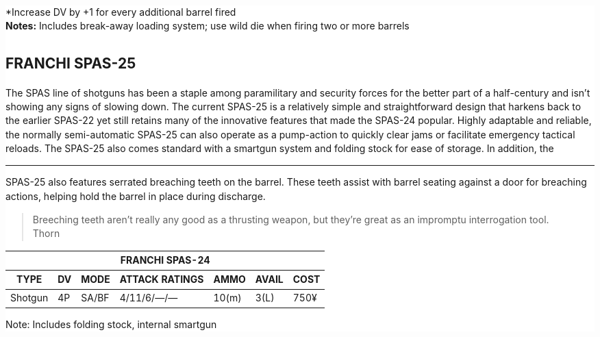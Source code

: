 *Increase DV by +1 for every additional barrel fired  
**Notes:** Includes break-away loading system; use wild die when firing two or more barrels

## FRANCHI SPAS-25

The SPAS line of shotguns has been a staple among paramilitary and security forces for the better part of a half-century and isn’t showing any signs of slowing down. The current SPAS-25 is a relatively simple and straightforward design that harkens back to the earlier SPAS-22 yet still retains many of the innovative features that made the SPAS-24 popular. Highly adaptable and reliable, the normally semi-automatic SPAS-25 can also operate as a pump-action to quickly clear jams or facilitate emergency tactical reloads. The SPAS-25 also comes standard with a smartgun system and folding stock for ease of storage. In addition, the


---


SPAS-25 also features serrated breaching teeth on the barrel. These teeth assist with barrel seating against a door for breaching actions, helping hold the barrel in place during discharge.

> Breeching teeth aren’t really any good as a thrusting weapon, but they’re great as an impromptu interrogation tool.  
> Thorn

<table>
<thead>
<tr>
<th colspan="7">FRANCHI SPAS-24</th>
</tr>
<tr>
<th>TYPE</th>
<th>DV</th>
<th>MODE</th>
<th>ATTACK RATINGS</th>
<th>AMMO</th>
<th>AVAIL</th>
<th>COST</th>
</tr>
</thead>
<tbody>
<tr>
<td>Shotgun</td>
<td>4P</td>
<td>SA/BF</td>
<td>4/11/6/—/—</td>
<td>10(m)</td>
<td>3(L)</td>
<td>750¥</td>
</tr>
</tbody>
</table>

Note: Includes folding stock, internal smartgun
